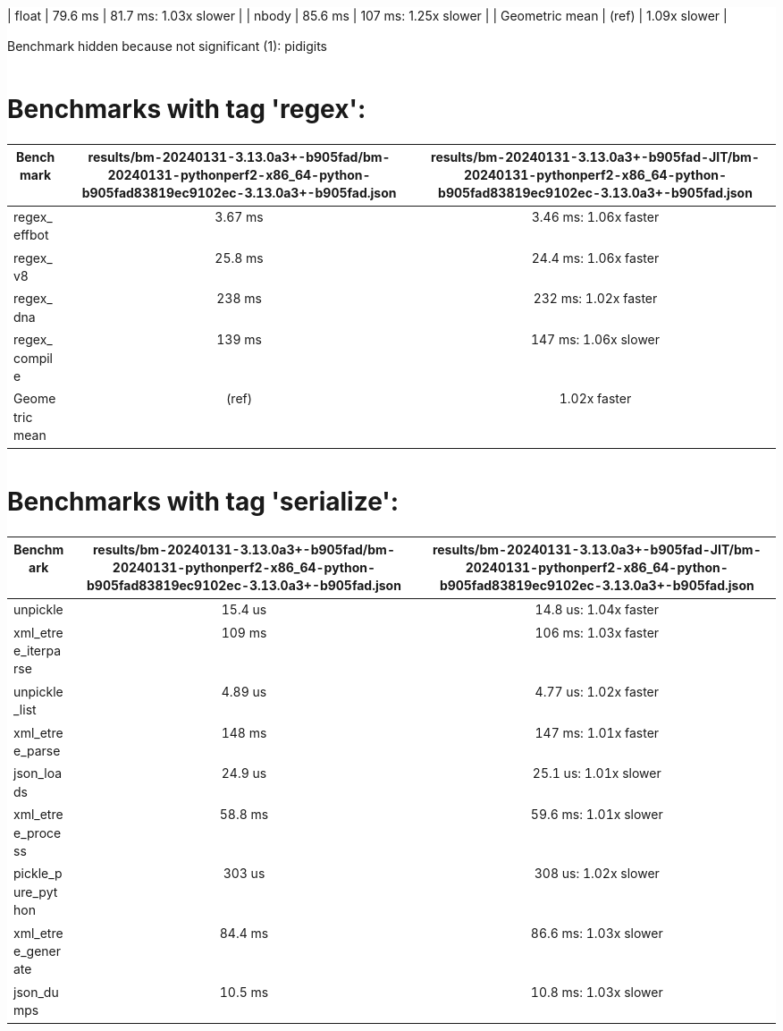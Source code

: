 | float          | 79.6 ms                                                                                                                 | 81.7 ms: 1.03x slower                                                                                                       |
| nbody          | 85.6 ms                                                                                                                 | 107 ms: 1.25x slower                                                                                                        |
| Geometric mean | (ref)                                                                                                                   | 1.09x slower                                                                                                                |

Benchmark hidden because not significant (1): pidigits

Benchmarks with tag 'regex':
============================

| Benchmark      | results/bm-20240131-3.13.0a3+-b905fad/bm-20240131-pythonperf2-x86_64-python-b905fad83819ec9102ec-3.13.0a3+-b905fad.json | results/bm-20240131-3.13.0a3+-b905fad-JIT/bm-20240131-pythonperf2-x86_64-python-b905fad83819ec9102ec-3.13.0a3+-b905fad.json |
|----------------|:-----------------------------------------------------------------------------------------------------------------------:|:---------------------------------------------------------------------------------------------------------------------------:|
| regex_effbot   | 3.67 ms                                                                                                                 | 3.46 ms: 1.06x faster                                                                                                       |
| regex_v8       | 25.8 ms                                                                                                                 | 24.4 ms: 1.06x faster                                                                                                       |
| regex_dna      | 238 ms                                                                                                                  | 232 ms: 1.02x faster                                                                                                        |
| regex_compile  | 139 ms                                                                                                                  | 147 ms: 1.06x slower                                                                                                        |
| Geometric mean | (ref)                                                                                                                   | 1.02x faster                                                                                                                |

Benchmarks with tag 'serialize':
================================

| Benchmark            | results/bm-20240131-3.13.0a3+-b905fad/bm-20240131-pythonperf2-x86_64-python-b905fad83819ec9102ec-3.13.0a3+-b905fad.json | results/bm-20240131-3.13.0a3+-b905fad-JIT/bm-20240131-pythonperf2-x86_64-python-b905fad83819ec9102ec-3.13.0a3+-b905fad.json |
|----------------------|:-----------------------------------------------------------------------------------------------------------------------:|:---------------------------------------------------------------------------------------------------------------------------:|
| unpickle             | 15.4 us                                                                                                                 | 14.8 us: 1.04x faster                                                                                                       |
| xml_etree_iterparse  | 109 ms                                                                                                                  | 106 ms: 1.03x faster                                                                                                        |
| unpickle_list        | 4.89 us                                                                                                                 | 4.77 us: 1.02x faster                                                                                                       |
| xml_etree_parse      | 148 ms                                                                                                                  | 147 ms: 1.01x faster                                                                                                        |
| json_loads           | 24.9 us                                                                                                                 | 25.1 us: 1.01x slower                                                                                                       |
| xml_etree_process    | 58.8 ms                                                                                                                 | 59.6 ms: 1.01x slower                                                                                                       |
| pickle_pure_python   | 303 us                                                                                                                  | 308 us: 1.02x slower                                                                                                        |
| xml_etree_generate   | 84.4 ms                                                                                                                 | 86.6 ms: 1.03x slower                                                                                                       |
| json_dumps           | 10.5 ms                                                                                                                 | 10.8 ms: 1.03x slower                                                                                                       |